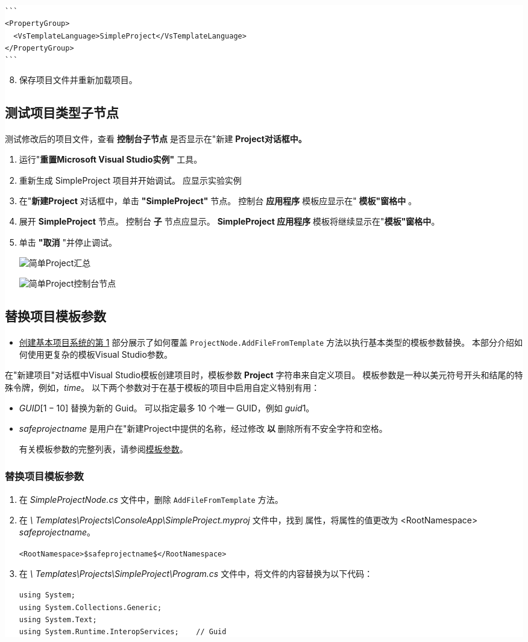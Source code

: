     ```
    <PropertyGroup>
      <VsTemplateLanguage>SimpleProject</VsTemplateLanguage>
    </PropertyGroup>
    ```

8. 保存项目文件并重新加载项目。

## <a name="test-the-project-type-child-node"></a>测试项目类型子节点
测试修改后的项目文件，查看 **控制台子节点** 是否显示在"新建 **Project对话框中。**

1. 运行"**重置Microsoft Visual Studio实例"** 工具。

2. 重新生成 SimpleProject 项目并开始调试。 应显示实验实例

3. 在"**新建Project** 对话框中，单击 **"SimpleProject"** 节点。 控制台 **应用程序** 模板应显示在" **模板"窗格中** 。

4. 展开 **SimpleProject** 节点。 控制台 **子** 节点应显示。 **SimpleProject 应用程序** 模板将继续显示在"**模板"窗格中**。

5. 单击 **"取消** "并停止调试。

    ![简单Project汇总](../extensibility/media/simpproj2_rollup.png "SimpProj2_Rollup")

    ![简单Project控制台节点](../extensibility/media/simpproj2_subfolder.png "SimpProj2_Subfolder")

## <a name="substitute-project-template-parameters"></a>替换项目模板参数
- [创建基本项目系统的第 1](../extensibility/creating-a-basic-project-system-part-1.md) 部分展示了如何覆盖 `ProjectNode.AddFileFromTemplate` 方法以执行基本类型的模板参数替换。 本部分介绍如何使用更复杂的模板Visual Studio参数。

在"新建项目"对话框中Visual Studio模板创建项目时，模板参数 **Project** 字符串来自定义项目。 模板参数是一种以美元符号开头和结尾的特殊令牌，例如，$time$。 以下两个参数对于在基于模板的项目中启用自定义特别有用：

- $GUID[1-10]$ 替换为新的 Guid。 可以指定最多 10 个唯一 GUID，例如 $guid 1$。

- $safeprojectname$ 是用户在"新建Project中提供的名称，经过修改 **以** 删除所有不安全字符和空格。

  有关模板参数的完整列表，请参阅[模板参数](../ide/template-parameters.md)。

### <a name="to-substitute-project-template-parameters"></a>替换项目模板参数

1. 在 *SimpleProjectNode.cs* 文件中，删除 `AddFileFromTemplate` 方法。

2. 在 *\\ Templates\Projects\ConsoleApp\SimpleProject.myproj* 文件中，找到 属性，将属性的值更改为 \<RootNamespace> $safeprojectname$。

    ```
    <RootNamespace>$safeprojectname$</RootNamespace>
    ```

3. 在 *\\ Templates\Projects\SimpleProject\Program.cs* 文件中，将文件的内容替换为以下代码：

    ```
    using System;
    using System.Collections.Generic;
    using System.Text;
    using System.Runtime.InteropServices;    // Guid
